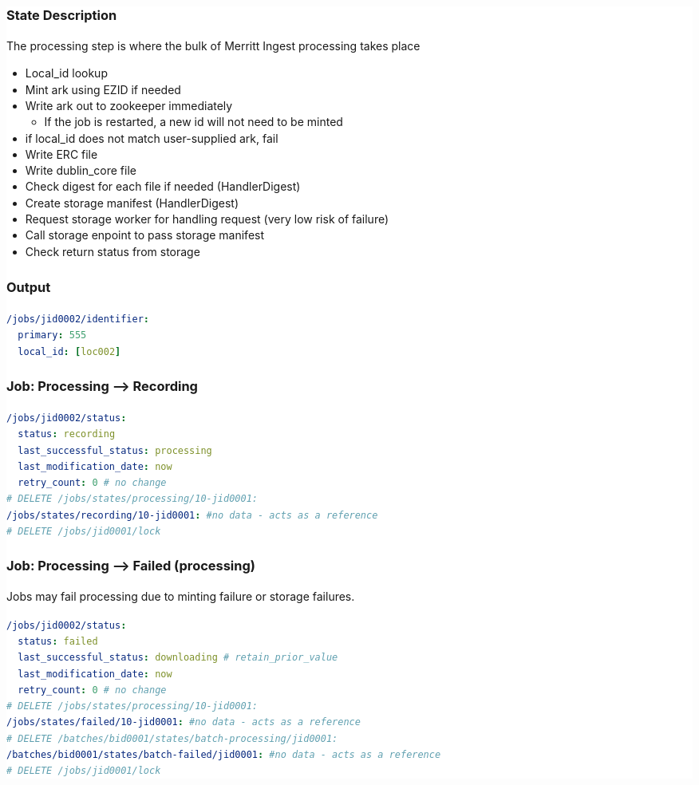 ### State Description

The processing step is where the bulk of Merritt Ingest processing takes place

- Local_id lookup
- Mint ark using EZID if needed
- Write ark out to zookeeper immediately
  - If the job is restarted, a new id will not need to be minted
- if local_id does not match user-supplied ark, fail
- Write ERC file
- Write dublin_core file
- Check digest for each file if needed (HandlerDigest)
- Create storage manifest (HandlerDigest)
- Request storage worker for handling request (very low risk of failure)
- Call storage enpoint to pass storage manifest
- Check return status from storage

### Output

```yml
/jobs/jid0002/identifier: 
  primary: 555
  local_id: [loc002]
```

### Job: Processing --> Recording

```yml
/jobs/jid0002/status: 
  status: recording
  last_successful_status: processing
  last_modification_date: now
  retry_count: 0 # no change
# DELETE /jobs/states/processing/10-jid0001:
/jobs/states/recording/10-jid0001: #no data - acts as a reference
# DELETE /jobs/jid0001/lock
```

### Job: Processing --> Failed (processing)

Jobs may fail processing due to minting failure or storage failures.

```yml
/jobs/jid0002/status: 
  status: failed
  last_successful_status: downloading # retain_prior_value
  last_modification_date: now
  retry_count: 0 # no change
# DELETE /jobs/states/processing/10-jid0001:
/jobs/states/failed/10-jid0001: #no data - acts as a reference
# DELETE /batches/bid0001/states/batch-processing/jid0001:
/batches/bid0001/states/batch-failed/jid0001: #no data - acts as a reference
# DELETE /jobs/jid0001/lock
```
